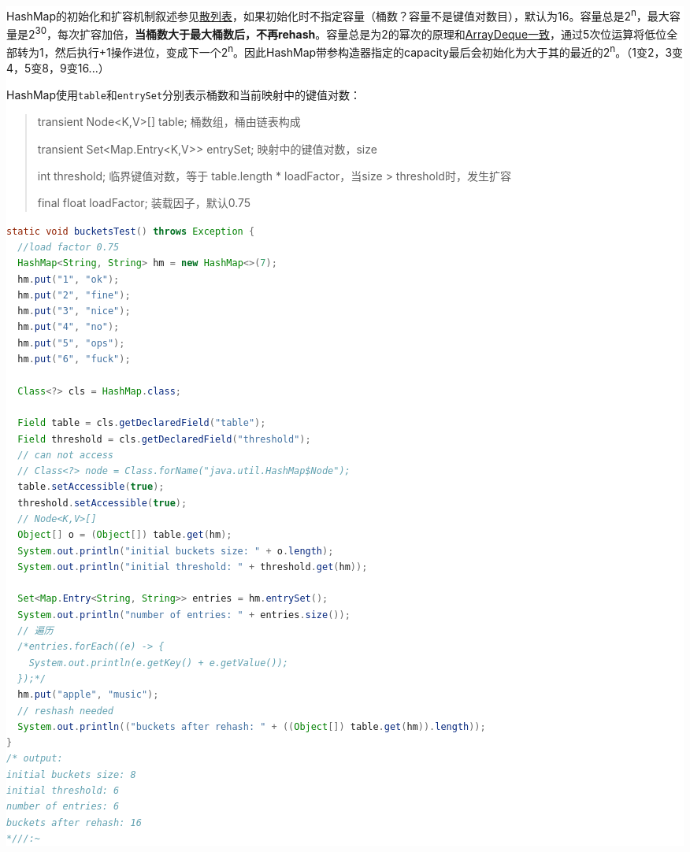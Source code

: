 HashMap的初始化和扩容机制叙述参见[散列表](../set/#1-span-id-hashtable-散列集-span)，如果初始化时不指定容量（桶数？容量不是键值对数目），默认为16。容量总是2<sup>n</sup>，最大容量是2<sup>30</sup>，每次扩容加倍，**当桶数大于最大桶数后，不再rehash**。容量总是为2的幂次的原理和[ArrayDeque一致](../queue/#3-arraydeque)，通过5次位运算将低位全部转为1，然后执行+1操作进位，变成下一个2<sup>n</sup>。因此HashMap带参构造器指定的capacity最后会初始化为大于其的最近的2<sup>n</sup>。（1变2，3变4，5变8，9变16...）

HashMap使用`table`和`entrySet`分别表示桶数和当前映射中的键值对数：

> transient Node<K,V>[] table;	桶数组，桶由链表构成
>
> transient Set<Map.Entry<K,V>> entrySet; 映射中的键值对数，size
>
> int threshold; 临界键值对数，等于 table.length * loadFactor，当size > threshold时，发生扩容
>
> final float loadFactor; 装载因子，默认0.75

```java
static void bucketsTest() throws Exception {
  //load factor 0.75
  HashMap<String, String> hm = new HashMap<>(7);
  hm.put("1", "ok");
  hm.put("2", "fine");
  hm.put("3", "nice");
  hm.put("4", "no");
  hm.put("5", "ops");
  hm.put("6", "fuck");

  Class<?> cls = HashMap.class;

  Field table = cls.getDeclaredField("table");
  Field threshold = cls.getDeclaredField("threshold");
  // can not access
  // Class<?> node = Class.forName("java.util.HashMap$Node");
  table.setAccessible(true);
  threshold.setAccessible(true);
  // Node<K,V>[]
  Object[] o = (Object[]) table.get(hm);
  System.out.println("initial buckets size: " + o.length);
  System.out.println("initial threshold: " + threshold.get(hm));

  Set<Map.Entry<String, String>> entries = hm.entrySet();
  System.out.println("number of entries: " + entries.size());
  // 遍历
  /*entries.forEach((e) -> {
    System.out.println(e.getKey() + e.getValue());
  });*/
  hm.put("apple", "music");
  // reshash needed
  System.out.println(("buckets after rehash: " + ((Object[]) table.get(hm)).length));
}
/* output:
initial buckets size: 8
initial threshold: 6
number of entries: 6
buckets after rehash: 16
*///:~
```
